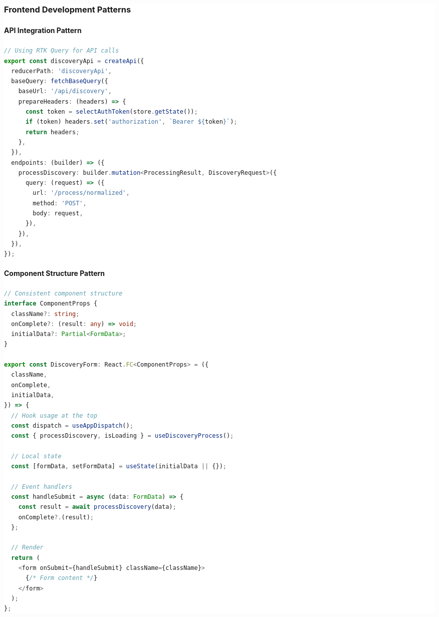 ### Frontend Development Patterns

#### API Integration Pattern
```typescript
// Using RTK Query for API calls
export const discoveryApi = createApi({
  reducerPath: 'discoveryApi',
  baseQuery: fetchBaseQuery({
    baseUrl: '/api/discovery',
    prepareHeaders: (headers) => {
      const token = selectAuthToken(store.getState());
      if (token) headers.set('authorization', `Bearer ${token}`);
      return headers;
    },
  }),
  endpoints: (builder) => ({
    processDiscovery: builder.mutation<ProcessingResult, DiscoveryRequest>({
      query: (request) => ({
        url: '/process/normalized',
        method: 'POST',
        body: request,
      }),
    }),
  }),
});
```

#### Component Structure Pattern
```typescript
// Consistent component structure
interface ComponentProps {
  className?: string;
  onComplete?: (result: any) => void;
  initialData?: Partial<FormData>;
}

export const DiscoveryForm: React.FC<ComponentProps> = ({
  className,
  onComplete,
  initialData,
}) => {
  // Hook usage at the top
  const dispatch = useAppDispatch();
  const { processDiscovery, isLoading } = useDiscoveryProcess();
  
  // Local state
  const [formData, setFormData] = useState(initialData || {});
  
  // Event handlers
  const handleSubmit = async (data: FormData) => {
    const result = await processDiscovery(data);
    onComplete?.(result);
  };
  
  // Render
  return (
    <form onSubmit={handleSubmit} className={className}>
      {/* Form content */}
    </form>
  );
};
```
